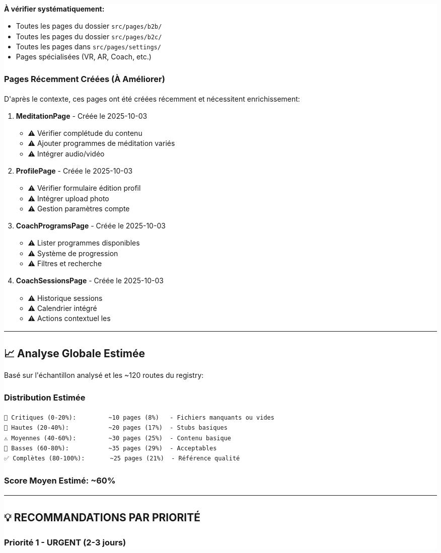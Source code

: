**À vérifier systématiquement:**
- Toutes les pages du dossier `src/pages/b2b/`
- Toutes les pages du dossier `src/pages/b2c/`
- Toutes les pages dans `src/pages/settings/`
- Pages spécialisées (VR, AR, Coach, etc.)

### Pages Récemment Créées (À Améliorer)

D'après le contexte, ces pages ont été créées récemment et nécessitent enrichissement:

1. **MeditationPage** - Créée le 2025-10-03
   - ⚠️ Vérifier complétude du contenu
   - ⚠️ Ajouter programmes de méditation variés
   - ⚠️ Intégrer audio/vidéo

2. **ProfilePage** - Créée le 2025-10-03
   - ⚠️ Vérifier formulaire édition profil
   - ⚠️ Intégrer upload photo
   - ⚠️ Gestion paramètres compte

3. **CoachProgramsPage** - Créée le 2025-10-03
   - ⚠️ Lister programmes disponibles
   - ⚠️ Système de progression
   - ⚠️ Filtres et recherche

4. **CoachSessionsPage** - Créée le 2025-10-03
   - ⚠️ Historique sessions
   - ⚠️ Calendrier intégré
   - ⚠️ Actions contextuel les

---

## 📈 Analyse Globale Estimée

Basé sur l'échantillon analysé et les ~120 routes du registry:

### Distribution Estimée

```
🚨 Critiques (0-20%):         ~10 pages (8%)   - Fichiers manquants ou vides
🔶 Hautes (20-40%):           ~20 pages (17%)  - Stubs basiques
⚠️ Moyennes (40-60%):         ~30 pages (25%)  - Contenu basique
📝 Basses (60-80%):           ~35 pages (29%)  - Acceptables
✅ Complètes (80-100%):       ~25 pages (21%)  - Référence qualité
```

### Score Moyen Estimé: **~60%**

---

## 💡 RECOMMANDATIONS PAR PRIORITÉ

### Priorité 1 - URGENT (2-3 jours)
